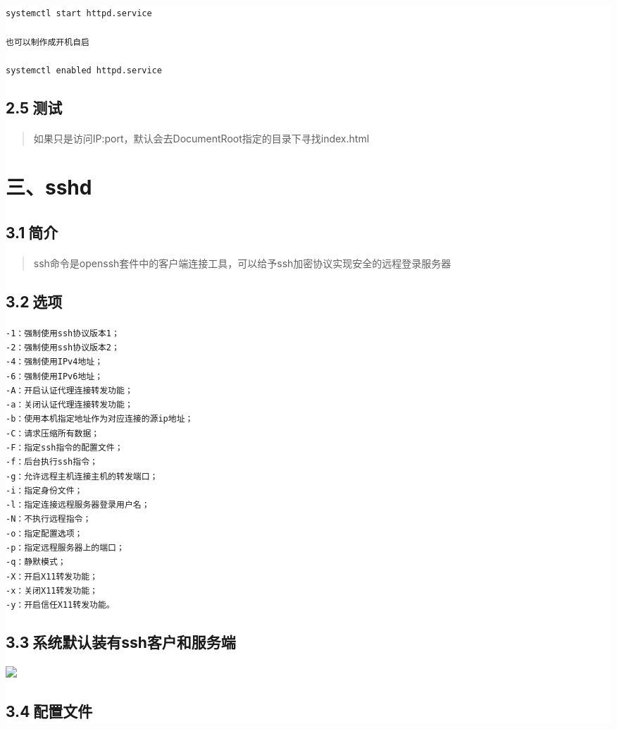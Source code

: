 ```shell
systemctl start httpd.service

也可以制作成开机自启

systemctl enabled httpd.service
```

## 2.5 测试

> 如果只是访问IP:port，默认会去DocumentRoot指定的目录下寻找index.html

# 三、sshd

## 3.1 简介

> ssh命令是openssh套件中的客户端连接工具，可以给予ssh加密协议实现安全的远程登录服务器

## 3.2 选项

```
-1：强制使用ssh协议版本1；
-2：强制使用ssh协议版本2；
-4：强制使用IPv4地址；
-6：强制使用IPv6地址；
-A：开启认证代理连接转发功能；
-a：关闭认证代理连接转发功能；
-b：使用本机指定地址作为对应连接的源ip地址；
-C：请求压缩所有数据；
-F：指定ssh指令的配置文件；
-f：后台执行ssh指令；
-g：允许远程主机连接主机的转发端口；
-i：指定身份文件；
-l：指定连接远程服务器登录用户名；
-N：不执行远程指令；
-o：指定配置选项；
-p：指定远程服务器上的端口；
-q：静默模式；
-X：开启X11转发功能；
-x：关闭X11转发功能；
-y：开启信任X11转发功能。
```

## 3.3 系统默认装有ssh客户和服务端

<img src="https://cos.liuqm.cc/2-1.jpg" style="width:100%">

## 3.4 配置文件
